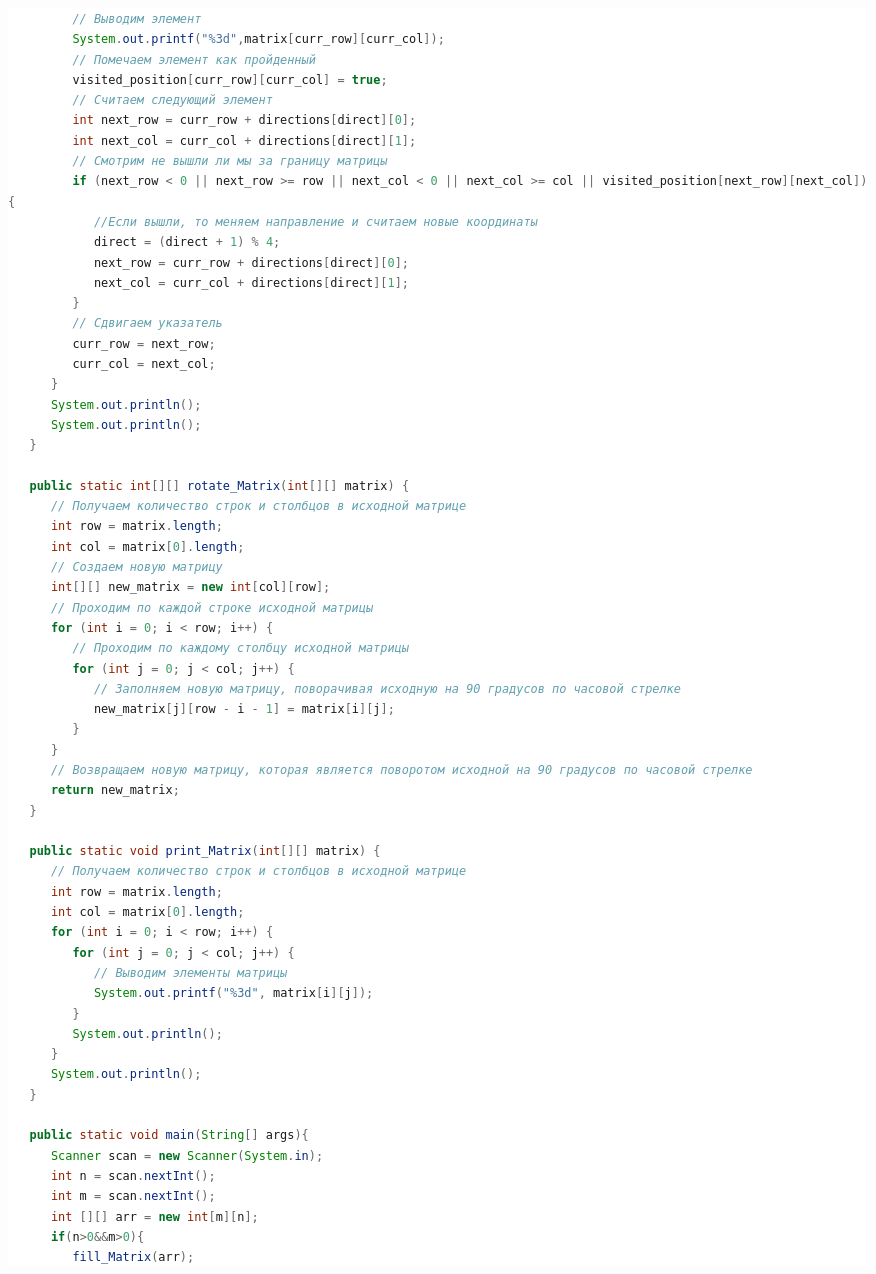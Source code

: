 ```java
         // Выводим элемент
         System.out.printf("%3d",matrix[curr_row][curr_col]);
         // Помечаем элемент как пройденный
         visited_position[curr_row][curr_col] = true;
         // Считаем следующий элемент
         int next_row = curr_row + directions[direct][0];
         int next_col = curr_col + directions[direct][1];
         // Смотрим не вышли ли мы за границу матрицы
         if (next_row < 0 || next_row >= row || next_col < 0 || next_col >= col || visited_position[next_row][next_col]) {
            //Если вышли, то меняем направление и считаем новые координаты
            direct = (direct + 1) % 4;
            next_row = curr_row + directions[direct][0];
            next_col = curr_col + directions[direct][1];
         }
         // Сдвигаем указатель
         curr_row = next_row;
         curr_col = next_col;
      }
      System.out.println();
      System.out.println();
   }

   public static int[][] rotate_Matrix(int[][] matrix) {
      // Получаем количество строк и столбцов в исходной матрице
      int row = matrix.length;
      int col = matrix[0].length;
      // Создаем новую матрицу
      int[][] new_matrix = new int[col][row];
      // Проходим по каждой строке исходной матрицы
      for (int i = 0; i < row; i++) {
         // Проходим по каждому столбцу исходной матрицы
         for (int j = 0; j < col; j++) {
            // Заполняем новую матрицу, поворачивая исходную на 90 градусов по часовой стрелке
            new_matrix[j][row - i - 1] = matrix[i][j];
         }
      }
      // Возвращаем новую матрицу, которая является поворотом исходной на 90 градусов по часовой стрелке
      return new_matrix;
   }

   public static void print_Matrix(int[][] matrix) {
      // Получаем количество строк и столбцов в исходной матрице
      int row = matrix.length;
      int col = matrix[0].length;
      for (int i = 0; i < row; i++) {
         for (int j = 0; j < col; j++) {
            // Выводим элементы матрицы
            System.out.printf("%3d", matrix[i][j]);
         }
         System.out.println();
      }
      System.out.println();
   }

   public static void main(String[] args){
      Scanner scan = new Scanner(System.in);
      int n = scan.nextInt();
      int m = scan.nextInt();
      int [][] arr = new int[m][n];
      if(n>0&&m>0){
         fill_Matrix(arr);
```